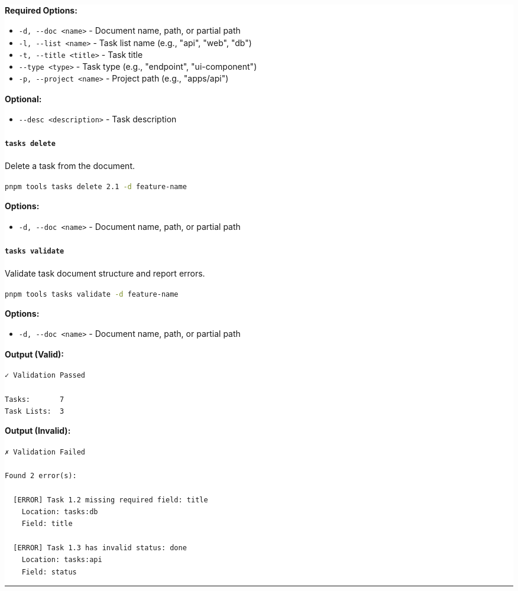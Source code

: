 **Required Options:**
- `-d, --doc <name>` - Document name, path, or partial path
- `-l, --list <name>` - Task list name (e.g., "api", "web", "db")
- `-t, --title <title>` - Task title
- `--type <type>` - Task type (e.g., "endpoint", "ui-component")
- `-p, --project <name>` - Project path (e.g., "apps/api")

**Optional:**
- `--desc <description>` - Task description

#### `tasks delete`

Delete a task from the document.

```bash
pnpm tools tasks delete 2.1 -d feature-name
```

**Options:**
- `-d, --doc <name>` - Document name, path, or partial path

#### `tasks validate`

Validate task document structure and report errors.

```bash
pnpm tools tasks validate -d feature-name
```

**Options:**
- `-d, --doc <name>` - Document name, path, or partial path

**Output (Valid):**
```
✓ Validation Passed

Tasks:       7
Task Lists:  3
```

**Output (Invalid):**
```
✗ Validation Failed

Found 2 error(s):

  [ERROR] Task 1.2 missing required field: title
    Location: tasks:db
    Field: title

  [ERROR] Task 1.3 has invalid status: done
    Location: tasks:api
    Field: status
```

---
